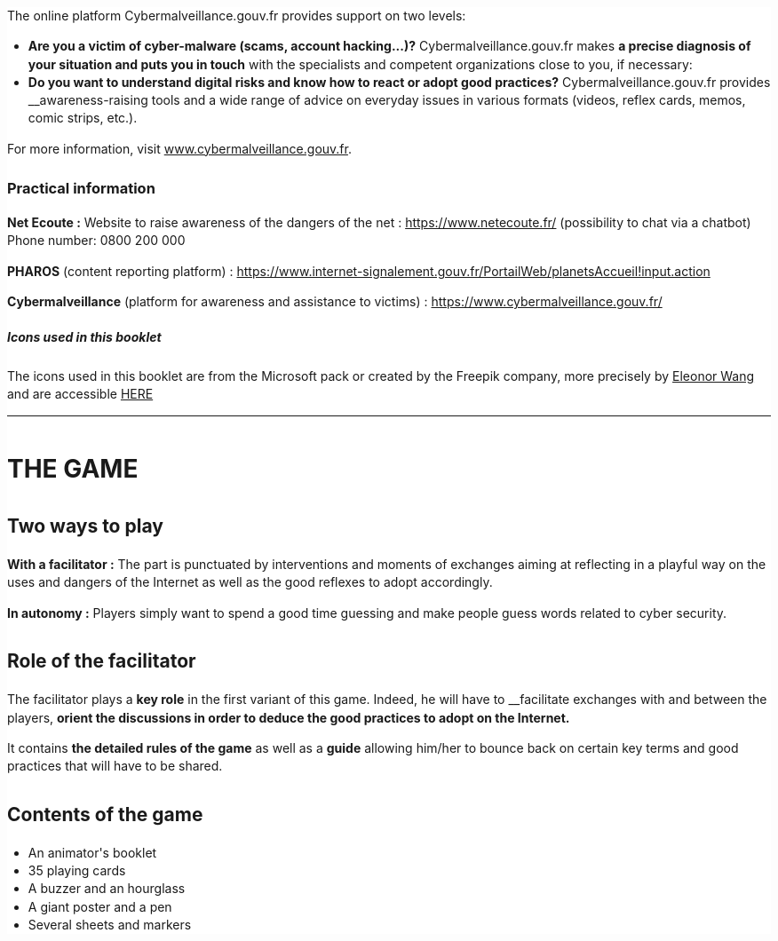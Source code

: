 The online platform Cybermalveillance.gouv.fr provides support on two levels: 
* __Are you a victim of cyber-malware (scams, account hacking...)?__ Cybermalveillance.gouv.fr makes __a precise diagnosis of your situation and puts you in touch__ with the specialists and competent organizations close to you, if necessary: 
* __Do you want to understand digital risks and know how to react or adopt good practices?__ Cybermalveillance.gouv.fr provides __awareness-raising tools and a wide range of advice on everyday issues in various formats (videos, reflex cards, memos, comic strips, etc.).

For more information, visit www.cybermalveillance.gouv.fr.

### Practical information

__Net Ecoute :__
Website to raise awareness of the dangers of the net : https://www.netecoute.fr/ (possibility to chat via a chatbot)
Phone number: 0800 200 000

__PHAROS__ (content reporting platform) :
https://www.internet-signalement.gouv.fr/PortailWeb/planetsAccueil!input.action

__Cybermalveillance__ (platform for awareness and assistance to victims) :
https://www.cybermalveillance.gouv.fr/

##### Icons used in this booklet
The icons used in this booklet are from the Microsoft pack or created by the Freepik company, more precisely by [Eleonor Wang](https://www.flaticon.com/authors/eleonor-wang) and are accessible [HERE](https://www.flaticon.com/)

-----------

# THE GAME

## Two ways to play

__With a facilitator :__
The part is punctuated by interventions and moments of exchanges aiming at reflecting in a playful way on the uses and dangers of the Internet as well as the good reflexes to adopt accordingly.

__In autonomy :__
Players simply want to spend a good time guessing and make people guess words related to cyber security.

## Role of the facilitator
The facilitator plays a __key role__ in the first variant of this game. Indeed, he will have to __facilitate exchanges with and between the players, __orient the discussions in order to deduce the good practices to adopt on the Internet.__

It contains __the detailed rules of the game__ as well as a __guide__ allowing him/her to bounce back on certain key terms and good practices that will have to be shared. 

## Contents of the game
* An animator's booklet
* 35 playing cards
* A buzzer and an hourglass
* A giant poster and a pen
* Several sheets and markers
